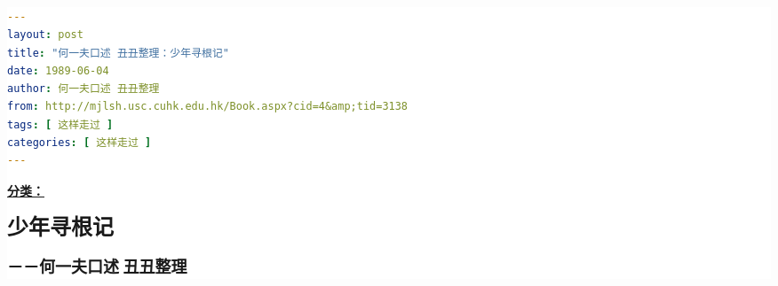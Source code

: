 ```yaml
---
layout: post
title: "何一夫口述 丑丑整理：少年寻根记"
date: 1989-06-04
author: 何一夫口述 丑丑整理
from: http://mjlsh.usc.cuhk.edu.hk/Book.aspx?cid=4&amp;tid=3138
tags: [ 这样走过 ]
categories: [ 这样走过 ]
---
```


<div style="margin: 15px 10px 10px 0px;">
<div>
<span id="ctl00_ContentPlaceHolder1_chapter1_SubjectLabel" style="font-weight:bold;text-decoration:underline;">
   分类：
  </span>
</div>





<p class="MsoNormal">
<o:p>
<b>
<font size="4">
</font>
</b>
</o:p>
</p>
<p class="MsoNormal">
<b>
<span lang="ZH-CN" style="font-family: 宋体;">
<font size="5">
     少年寻根记
    </font>
</span>
<font size="4">
<o:p>
</o:p>
</font>
</b>
</p>
<p class="MsoNormal">
<b>
<font size="4">
<span lang="ZH-CN" style='font-family:宋体;mso-ascii-font-family:
"Times New Roman"'>
     －－何一夫口述
    </span>
<span lang="ZH-CN">
</span>
<span lang="ZH-CN" style='font-family:宋体;mso-ascii-font-family:"Times New Roman"'>
     丑丑整理
    </span>
</font>
</b>
<o:p>
</o:p>
</p>
<p class="MsoNormal">
<o:p>
</o:p>
</p>